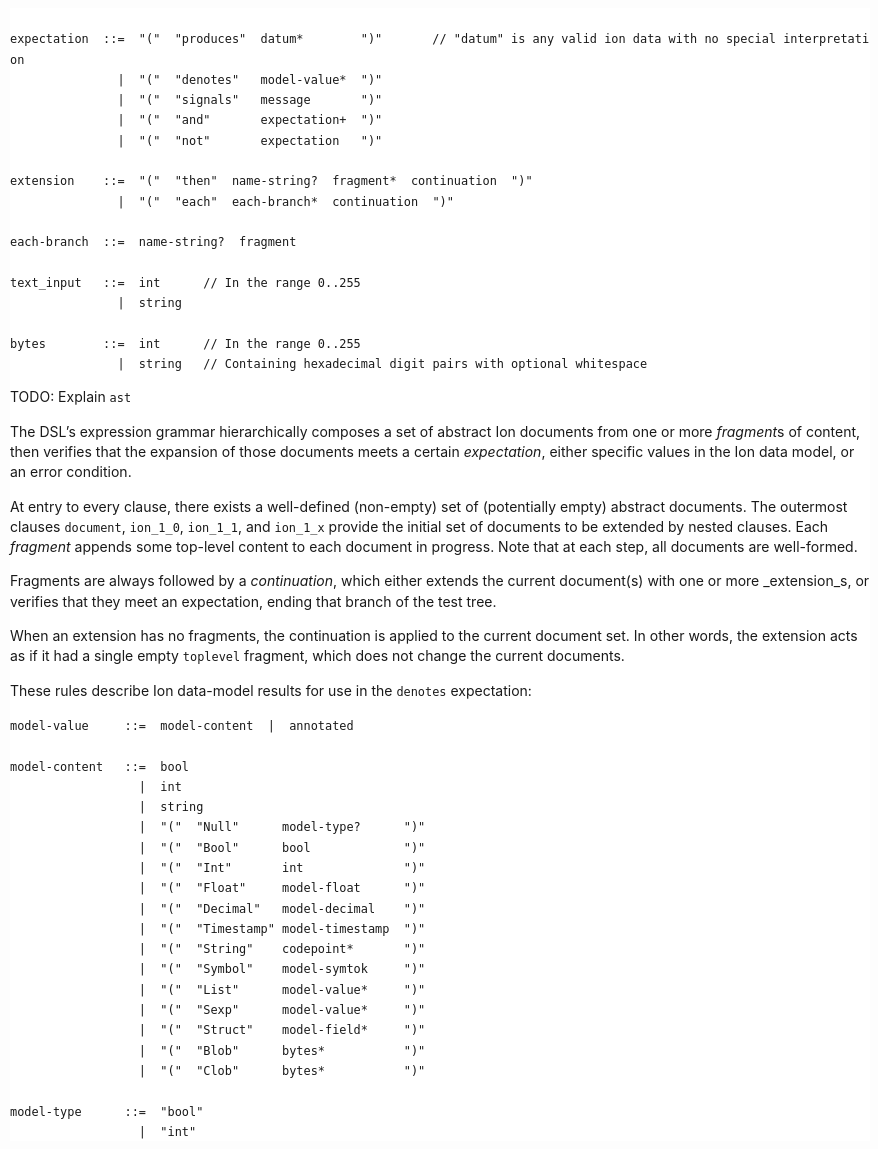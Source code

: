 ```ebnf

expectation  ::=  "("  "produces"  datum*        ")"       // "datum" is any valid ion data with no special interpretation
               |  "("  "denotes"   model-value*  ")"
               |  "("  "signals"   message       ")"
               |  "("  "and"       expectation+  ")"
               |  "("  "not"       expectation   ")"

extension    ::=  "("  "then"  name-string?  fragment*  continuation  ")"
               |  "("  "each"  each-branch*  continuation  ")"

each-branch  ::=  name-string?  fragment

text_input   ::=  int      // In the range 0..255
               |  string

bytes        ::=  int      // In the range 0..255
               |  string   // Containing hexadecimal digit pairs with optional whitespace
```

TODO: Explain `ast`

The DSL’s expression grammar hierarchically composes a set of abstract Ion
documents from one or more *fragment*s of content, then verifies that the
expansion of those documents meets a certain _expectation_, either specific values
in the Ion data model, or an error condition.

At entry to every clause, there exists a well-defined (non-empty) set of
(potentially empty) abstract documents.
The outermost clauses `document`, `ion_1_0`, `ion_1_1`, and `ion_1_x` provide
the initial set of documents to be extended by nested clauses.
Each *fragment* appends some top-level content to each document in progress.
Note that at each step, all documents are well-formed.

Fragments are always followed by a _continuation_, which either extends the
current document(s) with one or more _extension_s, or verifies that they meet an
expectation, ending that branch of the test tree.

When an extension has no fragments, the continuation is applied to the current
document set.  In other words, the extension acts as if it had a single empty
`toplevel` fragment, which does not change the current documents.

These rules describe Ion data-model results for use in the `denotes` expectation:

```ebnf
model-value     ::=  model-content  |  annotated

model-content   ::=  bool
                  |  int
                  |  string
                  |  "("  "Null"      model-type?      ")"
                  |  "("  "Bool"      bool             ")"
                  |  "("  "Int"       int              ")"
                  |  "("  "Float"     model-float      ")"
                  |  "("  "Decimal"   model-decimal    ")"
                  |  "("  "Timestamp" model-timestamp  ")"
                  |  "("  "String"    codepoint*       ")"
                  |  "("  "Symbol"    model-symtok     ")"
                  |  "("  "List"      model-value*     ")"
                  |  "("  "Sexp"      model-value*     ")"
                  |  "("  "Struct"    model-field*     ")"
                  |  "("  "Blob"      bytes*           ")"
                  |  "("  "Clob"      bytes*           ")"

model-type      ::=  "bool"
                  |  "int"
```